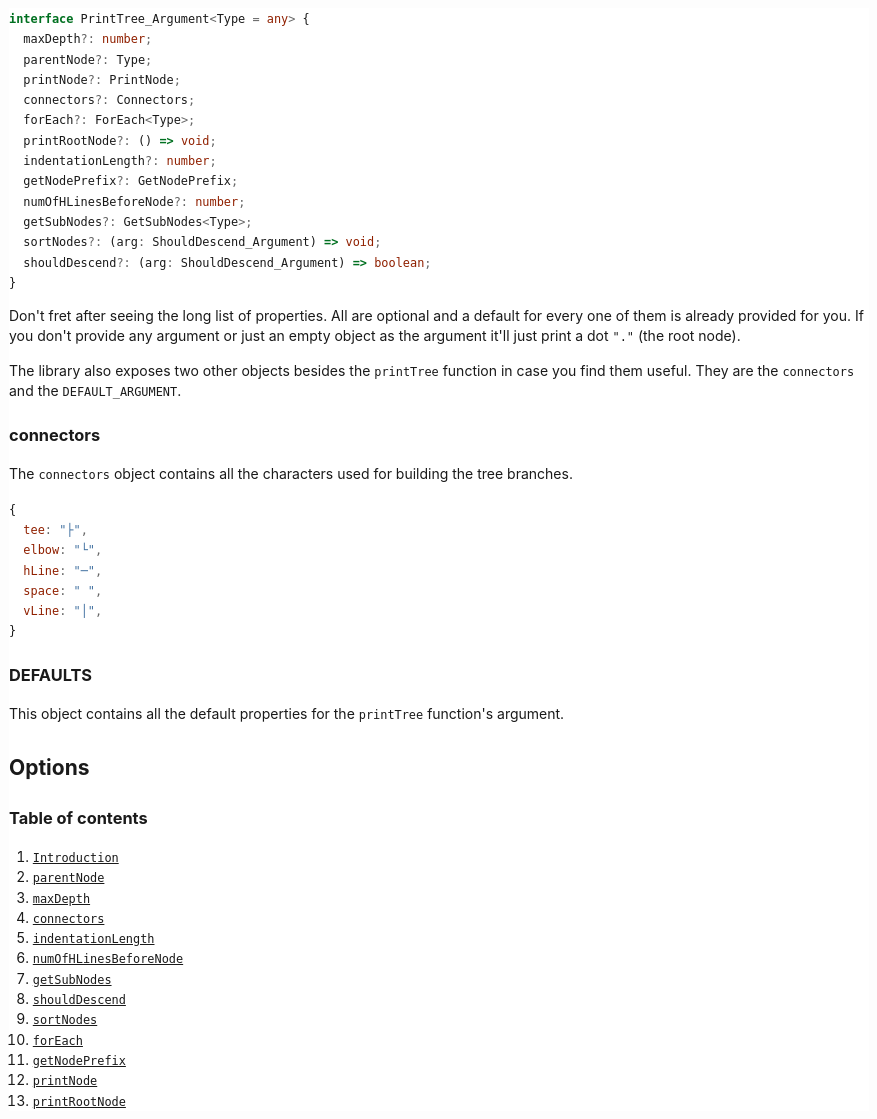 ```typescript
interface PrintTree_Argument<Type = any> {
  maxDepth?: number;
  parentNode?: Type;
  printNode?: PrintNode;
  connectors?: Connectors;
  forEach?: ForEach<Type>;
  printRootNode?: () => void;
  indentationLength?: number;
  getNodePrefix?: GetNodePrefix;
  numOfHLinesBeforeNode?: number;
  getSubNodes?: GetSubNodes<Type>;
  sortNodes?: (arg: ShouldDescend_Argument) => void;
  shouldDescend?: (arg: ShouldDescend_Argument) => boolean;
}
```

Don't fret after seeing the long list of properties. All are optional and a
default for every one of them is already provided for you. If you don't
provide any argument or just an empty object as the argument it'll just print a
dot `"."` (the root node).

The library also exposes two other objects besides the `printTree` function in
case you find them useful. They are the `connectors` and the `DEFAULT_ARGUMENT`.

### connectors

The `connectors` object contains all the characters used for building the tree
branches.

```js
{
  tee: "├",
  elbow: "└",
  hLine: "─",
  space: " ",
  vLine: "│",
}
```

### DEFAULTS

This object contains all the default properties for the `printTree` function's
argument.

## Options

<a id="toc"></a>

### Table of contents

1. [`Introduction`](#intro)
1. [`parentNode`](#parentnode)
1. [`maxDepth`](#maxdepth)
1. [`connectors`](#connectors)
1. [`indentationLength`](#indentationlength)
1. [`numOfHLinesBeforeNode`](#numofhlinesbeforenode)
1. [`getSubNodes`](#getsubnodes)
1. [`shouldDescend`](#shoulddescend)
1. [`sortNodes`](#sortnodes)
1. [`forEach`](#foreach)
1. [`getNodePrefix`](#getnodeprefix)
1. [`printNode`](#printnode)
1. [`printRootNode`](#printrootnode)
